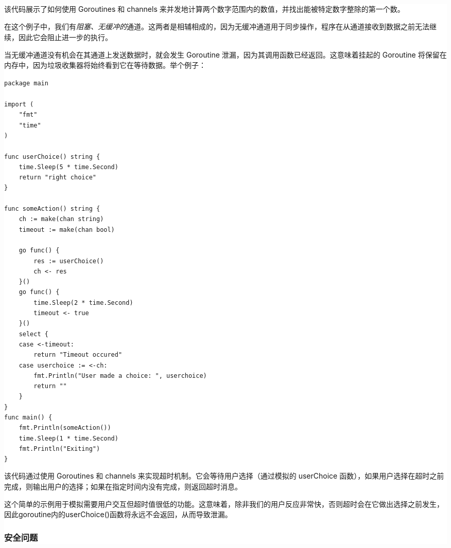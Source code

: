 该代码展示了如何使用 Goroutines 和 channels 来并发地计算两个数字范围内的数值，并找出能被特定数字整除的第一个数。

在这个例子中，我们有*阻塞、无缓冲的*通道。这两者是相辅相成的，因为无缓冲通道用于同步操作，程序在从通道接收到数据之前无法继续，因此它会阻止进一步的执行。

当无缓冲通道没有机会在其通道上发送数据时，就会发生 Goroutine 泄漏，因为其调用函数已经返回。这意味着挂起的 Goroutine 将保留在内存中，因为垃圾收集器将始终看到它在等待数据。举个例子：

```
package main

import (
    "fmt"
    "time"
)

func userChoice() string {
    time.Sleep(5 * time.Second)
    return "right choice"
}

func someAction() string {
    ch := make(chan string)
    timeout := make(chan bool)

    go func() {
        res := userChoice()
        ch <- res
    }()
    go func() {
        time.Sleep(2 * time.Second)
        timeout <- true
    }()
    select {
    case <-timeout:
        return "Timeout occured"
    case userchoice := <-ch:
        fmt.Println("User made a choice: ", userchoice)
        return ""
    }
}
func main() {
    fmt.Println(someAction())
    time.Sleep(1 * time.Second)
    fmt.Println("Exiting")
}
```

该代码通过使用 Goroutines 和 channels 来实现超时机制。它会等待用户选择（通过模拟的 userChoice 函数），如果用户选择在超时之前完成，则输出用户的选择；如果在指定时间内没有完成，则返回超时消息。

这个简单的示例用于模拟需要用户交互但超时值很低的功能。这意味着，除非我们的用户反应非常快，否则超时会在它做出选择之前发生，因此goroutine内的userChoice()函数将永远不会返回，从而导致泄漏。

### 安全问题
